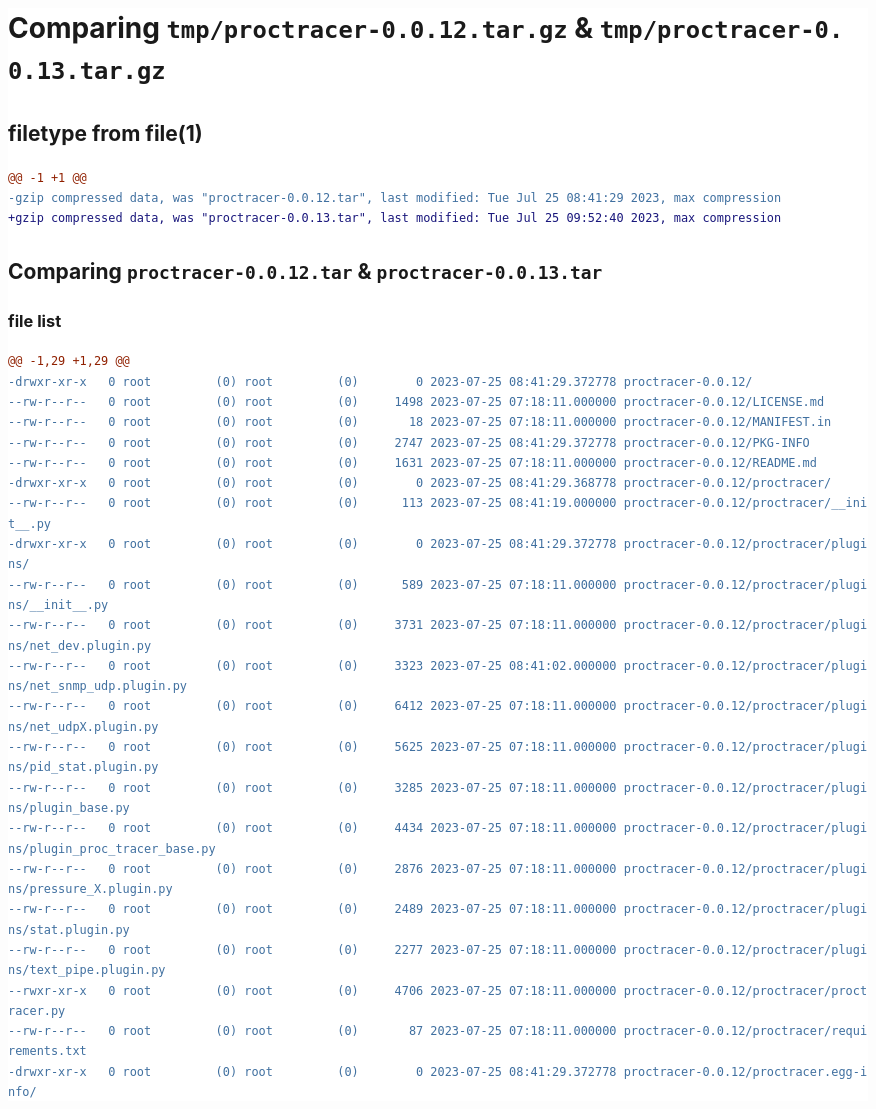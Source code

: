 # Comparing `tmp/proctracer-0.0.12.tar.gz` & `tmp/proctracer-0.0.13.tar.gz`

## filetype from file(1)

```diff
@@ -1 +1 @@
-gzip compressed data, was "proctracer-0.0.12.tar", last modified: Tue Jul 25 08:41:29 2023, max compression
+gzip compressed data, was "proctracer-0.0.13.tar", last modified: Tue Jul 25 09:52:40 2023, max compression
```

## Comparing `proctracer-0.0.12.tar` & `proctracer-0.0.13.tar`

### file list

```diff
@@ -1,29 +1,29 @@
-drwxr-xr-x   0 root         (0) root         (0)        0 2023-07-25 08:41:29.372778 proctracer-0.0.12/
--rw-r--r--   0 root         (0) root         (0)     1498 2023-07-25 07:18:11.000000 proctracer-0.0.12/LICENSE.md
--rw-r--r--   0 root         (0) root         (0)       18 2023-07-25 07:18:11.000000 proctracer-0.0.12/MANIFEST.in
--rw-r--r--   0 root         (0) root         (0)     2747 2023-07-25 08:41:29.372778 proctracer-0.0.12/PKG-INFO
--rw-r--r--   0 root         (0) root         (0)     1631 2023-07-25 07:18:11.000000 proctracer-0.0.12/README.md
-drwxr-xr-x   0 root         (0) root         (0)        0 2023-07-25 08:41:29.368778 proctracer-0.0.12/proctracer/
--rw-r--r--   0 root         (0) root         (0)      113 2023-07-25 08:41:19.000000 proctracer-0.0.12/proctracer/__init__.py
-drwxr-xr-x   0 root         (0) root         (0)        0 2023-07-25 08:41:29.372778 proctracer-0.0.12/proctracer/plugins/
--rw-r--r--   0 root         (0) root         (0)      589 2023-07-25 07:18:11.000000 proctracer-0.0.12/proctracer/plugins/__init__.py
--rw-r--r--   0 root         (0) root         (0)     3731 2023-07-25 07:18:11.000000 proctracer-0.0.12/proctracer/plugins/net_dev.plugin.py
--rw-r--r--   0 root         (0) root         (0)     3323 2023-07-25 08:41:02.000000 proctracer-0.0.12/proctracer/plugins/net_snmp_udp.plugin.py
--rw-r--r--   0 root         (0) root         (0)     6412 2023-07-25 07:18:11.000000 proctracer-0.0.12/proctracer/plugins/net_udpX.plugin.py
--rw-r--r--   0 root         (0) root         (0)     5625 2023-07-25 07:18:11.000000 proctracer-0.0.12/proctracer/plugins/pid_stat.plugin.py
--rw-r--r--   0 root         (0) root         (0)     3285 2023-07-25 07:18:11.000000 proctracer-0.0.12/proctracer/plugins/plugin_base.py
--rw-r--r--   0 root         (0) root         (0)     4434 2023-07-25 07:18:11.000000 proctracer-0.0.12/proctracer/plugins/plugin_proc_tracer_base.py
--rw-r--r--   0 root         (0) root         (0)     2876 2023-07-25 07:18:11.000000 proctracer-0.0.12/proctracer/plugins/pressure_X.plugin.py
--rw-r--r--   0 root         (0) root         (0)     2489 2023-07-25 07:18:11.000000 proctracer-0.0.12/proctracer/plugins/stat.plugin.py
--rw-r--r--   0 root         (0) root         (0)     2277 2023-07-25 07:18:11.000000 proctracer-0.0.12/proctracer/plugins/text_pipe.plugin.py
--rwxr-xr-x   0 root         (0) root         (0)     4706 2023-07-25 07:18:11.000000 proctracer-0.0.12/proctracer/proctracer.py
--rw-r--r--   0 root         (0) root         (0)       87 2023-07-25 07:18:11.000000 proctracer-0.0.12/proctracer/requirements.txt
-drwxr-xr-x   0 root         (0) root         (0)        0 2023-07-25 08:41:29.372778 proctracer-0.0.12/proctracer.egg-info/
```